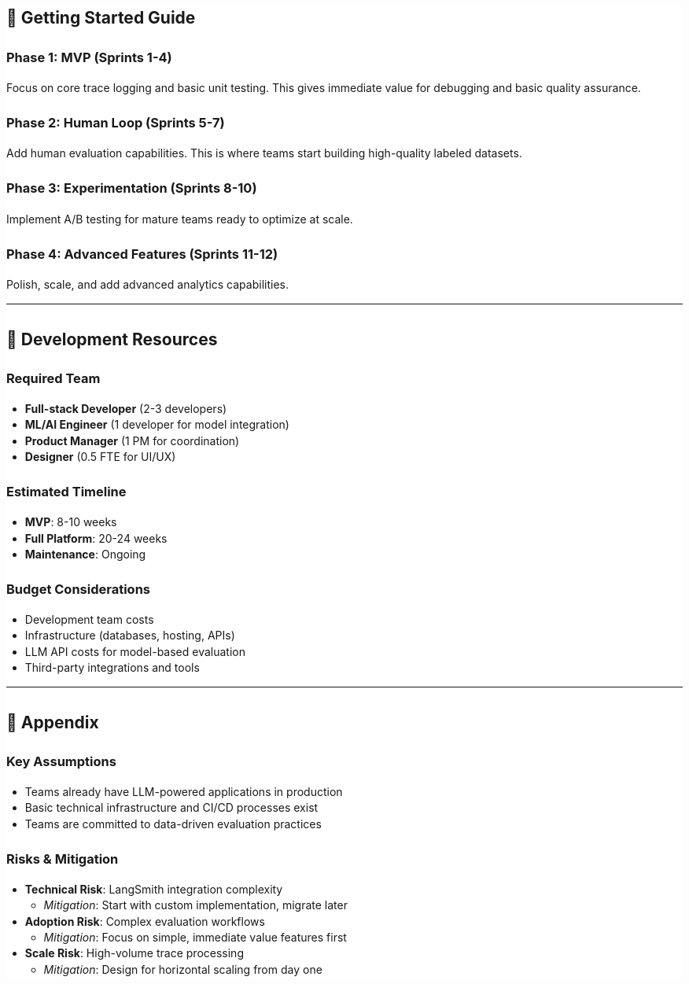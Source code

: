 
## 🚀 Getting Started Guide

### Phase 1: MVP (Sprints 1-4)
Focus on core trace logging and basic unit testing. This gives immediate value for debugging and basic quality assurance.

### Phase 2: Human Loop (Sprints 5-7)
Add human evaluation capabilities. This is where teams start building high-quality labeled datasets.

### Phase 3: Experimentation (Sprints 8-10)
Implement A/B testing for mature teams ready to optimize at scale.

### Phase 4: Advanced Features (Sprints 11-12)
Polish, scale, and add advanced analytics capabilities.

---

## 🔧 Development Resources

### Required Team
- **Full-stack Developer** (2-3 developers)
- **ML/AI Engineer** (1 developer for model integration)
- **Product Manager** (1 PM for coordination)
- **Designer** (0.5 FTE for UI/UX)

### Estimated Timeline
- **MVP**: 8-10 weeks
- **Full Platform**: 20-24 weeks
- **Maintenance**: Ongoing

### Budget Considerations
- Development team costs
- Infrastructure (databases, hosting, APIs)
- LLM API costs for model-based evaluation
- Third-party integrations and tools

---

## 📝 Appendix

### Key Assumptions
- Teams already have LLM-powered applications in production
- Basic technical infrastructure and CI/CD processes exist
- Teams are committed to data-driven evaluation practices

### Risks & Mitigation
- **Technical Risk**: LangSmith integration complexity
  - *Mitigation*: Start with custom implementation, migrate later
- **Adoption Risk**: Complex evaluation workflows
  - *Mitigation*: Focus on simple, immediate value features first
- **Scale Risk**: High-volume trace processing
  - *Mitigation*: Design for horizontal scaling from day one
